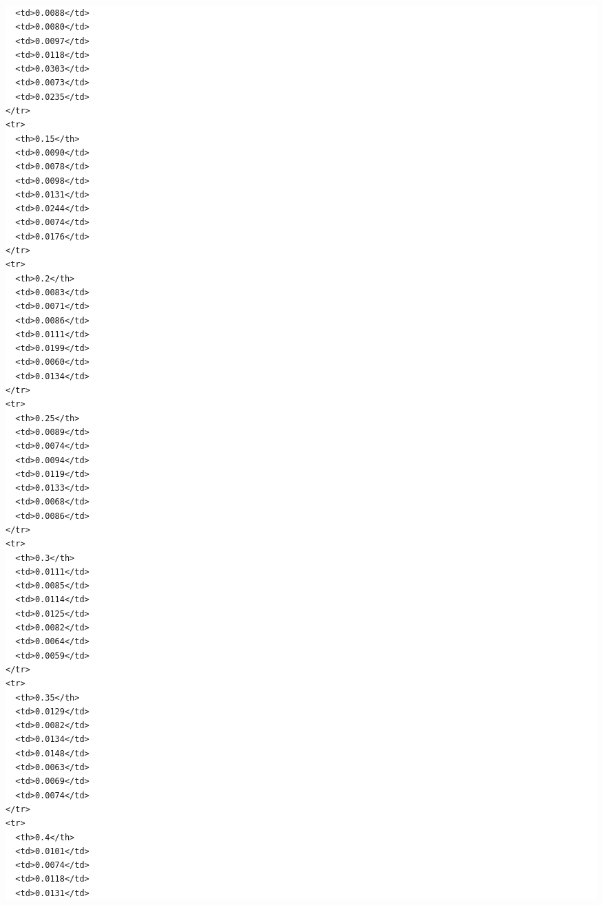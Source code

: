       <td>0.0088</td>
      <td>0.0080</td>
      <td>0.0097</td>
      <td>0.0118</td>
      <td>0.0303</td>
      <td>0.0073</td>
      <td>0.0235</td>
    </tr>
    <tr>
      <th>0.15</th>
      <td>0.0090</td>
      <td>0.0078</td>
      <td>0.0098</td>
      <td>0.0131</td>
      <td>0.0244</td>
      <td>0.0074</td>
      <td>0.0176</td>
    </tr>
    <tr>
      <th>0.2</th>
      <td>0.0083</td>
      <td>0.0071</td>
      <td>0.0086</td>
      <td>0.0111</td>
      <td>0.0199</td>
      <td>0.0060</td>
      <td>0.0134</td>
    </tr>
    <tr>
      <th>0.25</th>
      <td>0.0089</td>
      <td>0.0074</td>
      <td>0.0094</td>
      <td>0.0119</td>
      <td>0.0133</td>
      <td>0.0068</td>
      <td>0.0086</td>
    </tr>
    <tr>
      <th>0.3</th>
      <td>0.0111</td>
      <td>0.0085</td>
      <td>0.0114</td>
      <td>0.0125</td>
      <td>0.0082</td>
      <td>0.0064</td>
      <td>0.0059</td>
    </tr>
    <tr>
      <th>0.35</th>
      <td>0.0129</td>
      <td>0.0082</td>
      <td>0.0134</td>
      <td>0.0148</td>
      <td>0.0063</td>
      <td>0.0069</td>
      <td>0.0074</td>
    </tr>
    <tr>
      <th>0.4</th>
      <td>0.0101</td>
      <td>0.0074</td>
      <td>0.0118</td>
      <td>0.0131</td>